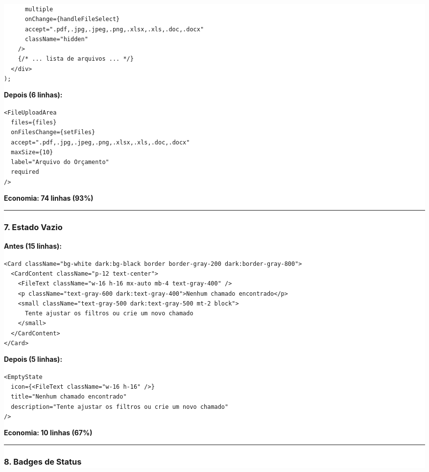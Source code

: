 ```tsx
      multiple
      onChange={handleFileSelect}
      accept=".pdf,.jpg,.jpeg,.png,.xlsx,.xls,.doc,.docx"
      className="hidden"
    />
    {/* ... lista de arquivos ... */}
  </div>
);
```

**Depois (6 linhas):**
```tsx
<FileUploadArea
  files={files}
  onFilesChange={setFiles}
  accept=".pdf,.jpg,.jpeg,.png,.xlsx,.xls,.doc,.docx"
  maxSize={10}
  label="Arquivo do Orçamento"
  required
/>
```

**Economia: 74 linhas (93%)**

---

### 7. Estado Vazio

**Antes (15 linhas):**
```tsx
<Card className="bg-white dark:bg-black border border-gray-200 dark:border-gray-800">
  <CardContent className="p-12 text-center">
    <FileText className="w-16 h-16 mx-auto mb-4 text-gray-400" />
    <p className="text-gray-600 dark:text-gray-400">Nenhum chamado encontrado</p>
    <small className="text-gray-500 dark:text-gray-500 mt-2 block">
      Tente ajustar os filtros ou crie um novo chamado
    </small>
  </CardContent>
</Card>
```

**Depois (5 linhas):**
```tsx
<EmptyState
  icon={<FileText className="w-16 h-16" />}
  title="Nenhum chamado encontrado"
  description="Tente ajustar os filtros ou crie um novo chamado"
/>
```

**Economia: 10 linhas (67%)**

---

### 8. Badges de Status
